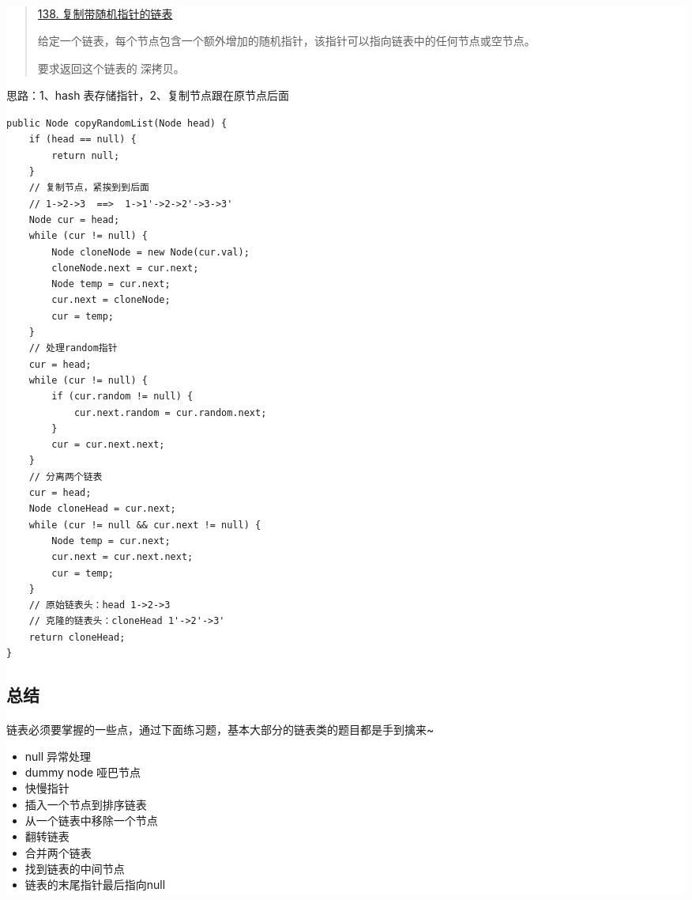 > [138. 复制带随机指针的链表](https://leetcode-cn.com/problems/copy-list-with-random-pointer/)
>
> 给定一个链表，每个节点包含一个额外增加的随机指针，该指针可以指向链表中的任何节点或空节点。
>
> 要求返回这个链表的 深拷贝。

思路：1、hash 表存储指针，2、复制节点跟在原节点后面

```
public Node copyRandomList(Node head) {
    if (head == null) {
        return null;
    }
	// 复制节点，紧挨到到后面
	// 1->2->3  ==>  1->1'->2->2'->3->3'
    Node cur = head;
    while (cur != null) {
        Node cloneNode = new Node(cur.val);
        cloneNode.next = cur.next;
        Node temp = cur.next;
        cur.next = cloneNode;
        cur = temp;
    }
    // 处理random指针
    cur = head;
    while (cur != null) {
        if (cur.random != null) {
            cur.next.random = cur.random.next;
        }
        cur = cur.next.next;
    }
    // 分离两个链表
    cur = head;
    Node cloneHead = cur.next;
    while (cur != null && cur.next != null) {
        Node temp = cur.next;
        cur.next = cur.next.next;
        cur = temp;
    }
	// 原始链表头：head 1->2->3
	// 克隆的链表头：cloneHead 1'->2'->3'
    return cloneHead;
}
```

## 总结

链表必须要掌握的一些点，通过下面练习题，基本大部分的链表类的题目都是手到擒来~

- null 异常处理
- dummy node 哑巴节点
- 快慢指针
- 插入一个节点到排序链表
- 从一个链表中移除一个节点
- 翻转链表
- 合并两个链表
- 找到链表的中间节点
- 链表的末尾指针最后指向null